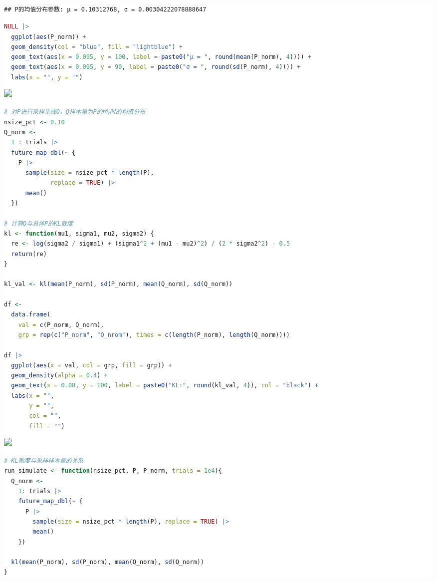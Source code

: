 ```
## P的均值分布参数: μ = 0.10312768, σ = 0.00304222078888647
```

```r
NULL |>
  ggplot(aes(P_norm)) +
  geom_density(col = "blue", fill = "lightblue") +
  geom_text(aes(x = 0.095, y = 100, label = paste0("μ = ", round(mean(P_norm), 4)))) +
  geom_text(aes(x = 0.095, y = 90, label = paste0("σ = ", round(sd(P_norm), 4)))) +
  labs(x = "", y = "")
```

<img src="{{< blogdown/postref >}}index.en_files/figure-html/unnamed-chunk-2-1.png" width="672" />

```r
# 对P进行采样生成Q，Q样本量为P的n%时的均值分布
nsize_pct <- 0.10
Q_norm <- 
  1 : trials |>
  future_map_dbl(~ {
    P |>
      sample(size = nsize_pct * length(P),
             replace = TRUE) |>
      mean()
  })

# 计算Q与总体P的KL散度
kl <- function(mu1, sigma1, mu2, sigma2) {
  re <- log(sigma2 / sigma1) + (sigma1^2 + (mu1 - mu2)^2) / (2 * sigma2^2) - 0.5 
  return(re)
}

kl_val <- kl(mean(P_norm), sd(P_norm), mean(Q_norm), sd(Q_norm))

df <- 
  data.frame(
    val = c(P_norm, Q_norm),
    grp = rep(c("P_norm", "Q_nrom"), times = c(length(P_norm), length(Q_norm)))) 

df |>
  ggplot(aes(x = val, col = grp, fill = grp)) +
  geom_density(alpha = 0.4) +
  geom_text(x = 0.08, y = 100, label = paste0("KL:", round(kl_val, 4)), col = "black") +
  labs(x = "",
       y = "",
       col = "",
       fill = "")
```

<img src="{{< blogdown/postref >}}index.en_files/figure-html/unnamed-chunk-3-1.png" width="672" />


```r
# KL散度与采样样本量的关系
run_simulate <- function(nsize_pct, P, P_norm, trials = 1e4){
  Q_norm <-
    1: trials |>
    future_map_dbl(~ {
      P |>
        sample(size = nsize_pct * length(P), replace = TRUE) |>
        mean()
    })
  
  kl(mean(P_norm), sd(P_norm), mean(Q_norm), sd(Q_norm))
}
```